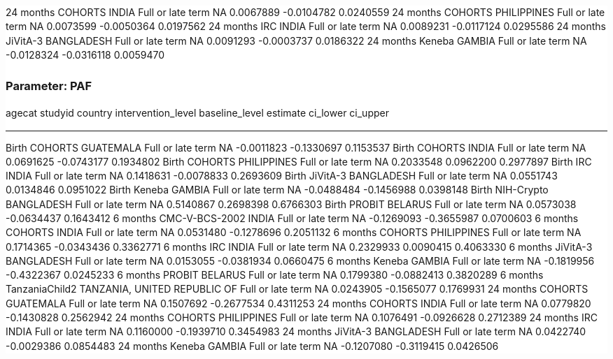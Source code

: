 24 months   COHORTS          INDIA                          Full or late term    NA                 0.0067889   -0.0104782   0.0240559
24 months   COHORTS          PHILIPPINES                    Full or late term    NA                 0.0073599   -0.0050364   0.0197562
24 months   IRC              INDIA                          Full or late term    NA                 0.0089231   -0.0117124   0.0295586
24 months   JiVitA-3         BANGLADESH                     Full or late term    NA                 0.0091293   -0.0003737   0.0186322
24 months   Keneba           GAMBIA                         Full or late term    NA                -0.0128324   -0.0316118   0.0059470


### Parameter: PAF


agecat      studyid          country                        intervention_level   baseline_level      estimate     ci_lower    ci_upper
----------  ---------------  -----------------------------  -------------------  ---------------  -----------  -----------  ----------
Birth       COHORTS          GUATEMALA                      Full or late term    NA                -0.0011823   -0.1330697   0.1153537
Birth       COHORTS          INDIA                          Full or late term    NA                 0.0691625   -0.0743177   0.1934802
Birth       COHORTS          PHILIPPINES                    Full or late term    NA                 0.2033548    0.0962200   0.2977897
Birth       IRC              INDIA                          Full or late term    NA                 0.1418631   -0.0078833   0.2693609
Birth       JiVitA-3         BANGLADESH                     Full or late term    NA                 0.0551743    0.0134846   0.0951022
Birth       Keneba           GAMBIA                         Full or late term    NA                -0.0488484   -0.1456988   0.0398148
Birth       NIH-Crypto       BANGLADESH                     Full or late term    NA                 0.5140867    0.2698398   0.6766303
Birth       PROBIT           BELARUS                        Full or late term    NA                 0.0573038   -0.0634437   0.1643412
6 months    CMC-V-BCS-2002   INDIA                          Full or late term    NA                -0.1269093   -0.3655987   0.0700603
6 months    COHORTS          INDIA                          Full or late term    NA                 0.0531480   -0.1278696   0.2051132
6 months    COHORTS          PHILIPPINES                    Full or late term    NA                 0.1714365   -0.0343436   0.3362771
6 months    IRC              INDIA                          Full or late term    NA                 0.2329933    0.0090415   0.4063330
6 months    JiVitA-3         BANGLADESH                     Full or late term    NA                 0.0153055   -0.0381934   0.0660475
6 months    Keneba           GAMBIA                         Full or late term    NA                -0.1819956   -0.4322367   0.0245233
6 months    PROBIT           BELARUS                        Full or late term    NA                 0.1799380   -0.0882413   0.3820289
6 months    TanzaniaChild2   TANZANIA, UNITED REPUBLIC OF   Full or late term    NA                 0.0243905   -0.1565077   0.1769931
24 months   COHORTS          GUATEMALA                      Full or late term    NA                 0.1507692   -0.2677534   0.4311253
24 months   COHORTS          INDIA                          Full or late term    NA                 0.0779820   -0.1430828   0.2562942
24 months   COHORTS          PHILIPPINES                    Full or late term    NA                 0.1076491   -0.0926628   0.2712389
24 months   IRC              INDIA                          Full or late term    NA                 0.1160000   -0.1939710   0.3454983
24 months   JiVitA-3         BANGLADESH                     Full or late term    NA                 0.0422740   -0.0029386   0.0854483
24 months   Keneba           GAMBIA                         Full or late term    NA                -0.1207080   -0.3119415   0.0426506

